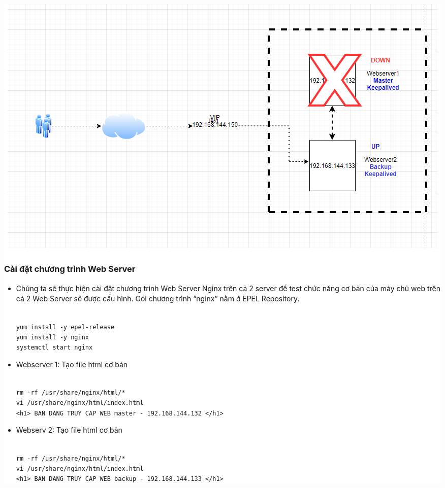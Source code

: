 <h3 align="center"><img src="../Images/12.png"></h3>

### Cài đặt chương trình Web Server

- Chúng ta sẽ thực hiện cài đặt chương trình Web Server Nginx trên cả 2 server để test chức năng cơ bản của máy chủ web trên cả 2 Web Server sẽ được cấu hình. Gói chương trình “nginx” nằm ở EPEL Repository.

    ```
    
    yum install -y epel-release 
    yum install -y nginx
    systemctl start nginx

    ```

- Webserver 1: Tạo file html cơ bản

    ```

    rm -rf /usr/share/nginx/html/*
    vi /usr/share/nginx/html/index.html
    <h1> BAN DANG TRUY CAP WEB master - 192.168.144.132 </h1>

    ```

- Webserv 2: Tạo file html cơ bản

    ```

    rm -rf /usr/share/nginx/html/*
    vi /usr/share/nginx/html/index.html
    <h1> BAN DANG TRUY CAP WEB backup - 192.168.144.133 </h1>
